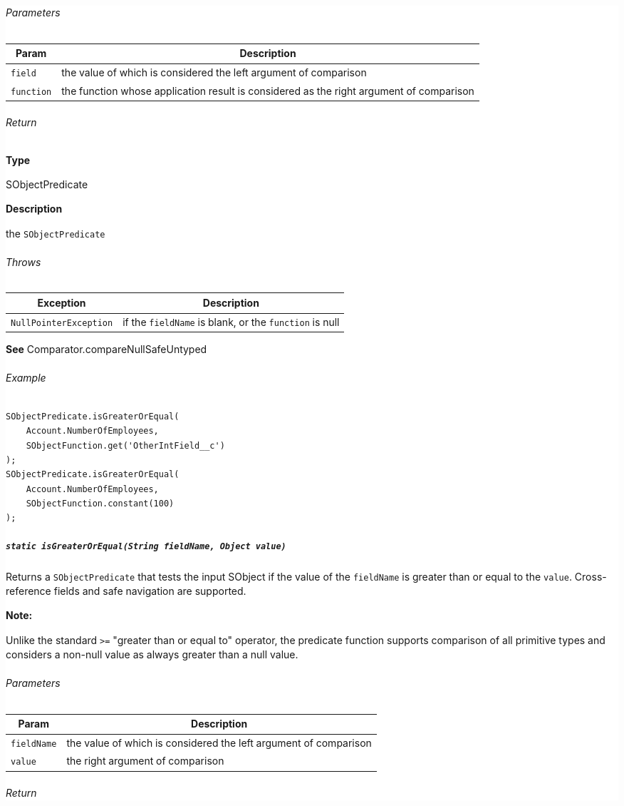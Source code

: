 ###### Parameters
|Param|Description|
|---|---|
|`field`|the value of which is considered the left argument of comparison|
|`function`|the function whose application result is considered as the right argument of comparison|

###### Return

**Type**

SObjectPredicate

**Description**

the `SObjectPredicate`

###### Throws
|Exception|Description|
|---|---|
|`NullPointerException`|if the `fieldName` is blank, or the `function` is null|


**See** Comparator.compareNullSafeUntyped

###### Example
```apex
SObjectPredicate.isGreaterOrEqual(
    Account.NumberOfEmployees,
    SObjectFunction.get('OtherIntField__c')
);
SObjectPredicate.isGreaterOrEqual(
    Account.NumberOfEmployees,
    SObjectFunction.constant(100)
);
```

##### `static isGreaterOrEqual(String fieldName, Object value)`

Returns a `SObjectPredicate` that tests the input SObject if the value of the `fieldName` is greater than or equal to the `value`. Cross-reference fields and safe navigation are supported. <p><strong>Note: </strong></p> <p>Unlike the standard `>=` &quot;greater than or equal to&quot; operator, the predicate function supports comparison of all primitive types and considers a non-null value as always greater than a null value.</p>

###### Parameters
|Param|Description|
|---|---|
|`fieldName`|the value of which is considered the left argument of comparison|
|`value`|the right argument of comparison|

###### Return
